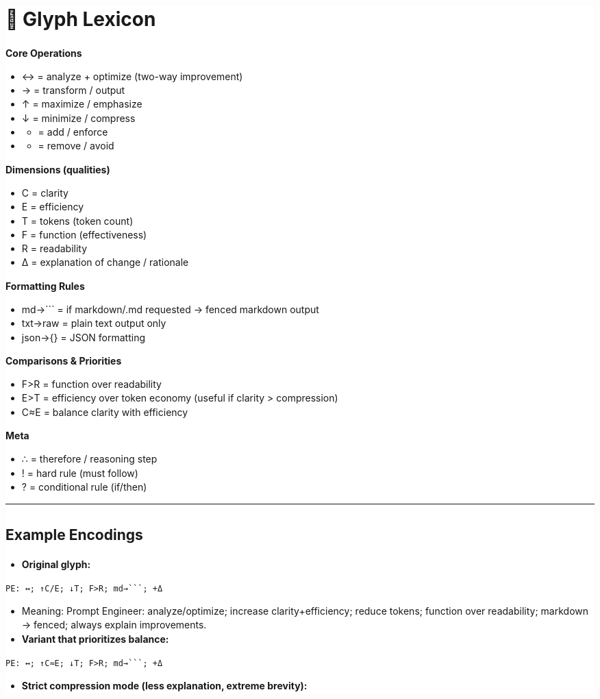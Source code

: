 # **📜 Glyph Lexicon**

**Core Operations**

- ↔ = analyze + optimize (two-way improvement)
- → = transform / output
- ↑ = maximize / emphasize
- ↓ = minimize / compress
- - = add / enforce
- - = remove / avoid

**Dimensions (qualities)**

- C = clarity
- E = efficiency
- T = tokens (token count)
- F = function (effectiveness)
- R = readability
- Δ = explanation of change / rationale

**Formatting Rules**

- md→\``` = if markdown/.md requested → fenced markdown output
- txt→raw = plain text output only
- json→{} = JSON formatting

**Comparisons & Priorities**

- F>R = function over readability
- E>T = efficiency over token economy (useful if clarity > compression)
- C≈E = balance clarity with efficiency

**Meta**

- ∴ = therefore / reasoning step
- ! = hard rule (must follow)
- ? = conditional rule (if/then)

---

## **Example Encodings**

- **Original glyph:**

```
PE: ↔; ↑C/E; ↓T; F>R; md→```; +Δ
```

- Meaning: Prompt Engineer: analyze/optimize; increase clarity+efficiency; reduce tokens; function over readability; markdown → fenced; always explain improvements.
- **Variant that prioritizes balance:**

```
PE: ↔; ↑C≈E; ↓T; F>R; md→```; +Δ
```

- **Strict compression mode (less explanation, extreme brevity):**
